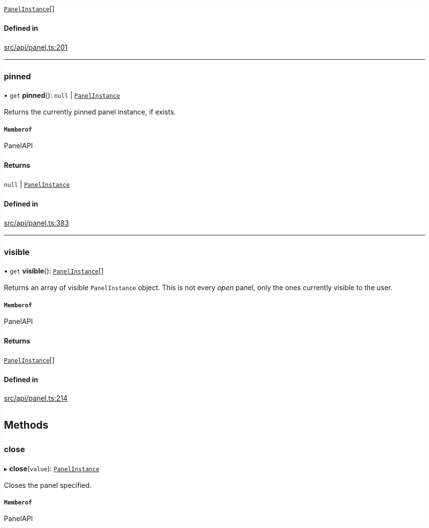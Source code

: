[`PanelInstance`](api_panel_instance.PanelInstance.md)[]

#### Defined in

[src/api/panel.ts:201](https://github.com/sharvenp/ramp4-docs/blob/c6cdb39/src/api/panel.ts#L201)

___

### pinned

• `get` **pinned**(): ``null`` \| [`PanelInstance`](api_panel_instance.PanelInstance.md)

Returns the currently pinned panel instance, if exists.

**`Memberof`**

PanelAPI

#### Returns

``null`` \| [`PanelInstance`](api_panel_instance.PanelInstance.md)

#### Defined in

[src/api/panel.ts:383](https://github.com/sharvenp/ramp4-docs/blob/c6cdb39/src/api/panel.ts#L383)

___

### visible

• `get` **visible**(): [`PanelInstance`](api_panel_instance.PanelInstance.md)[]

Returns an array of visible `PanelInstance` object.
This is not every *open* panel, only the ones currently visible to the user.

**`Memberof`**

PanelAPI

#### Returns

[`PanelInstance`](api_panel_instance.PanelInstance.md)[]

#### Defined in

[src/api/panel.ts:214](https://github.com/sharvenp/ramp4-docs/blob/c6cdb39/src/api/panel.ts#L214)

## Methods

### close

▸ **close**(`value`): [`PanelInstance`](api_panel_instance.PanelInstance.md)

Closes the panel specified.

**`Memberof`**

PanelAPI
